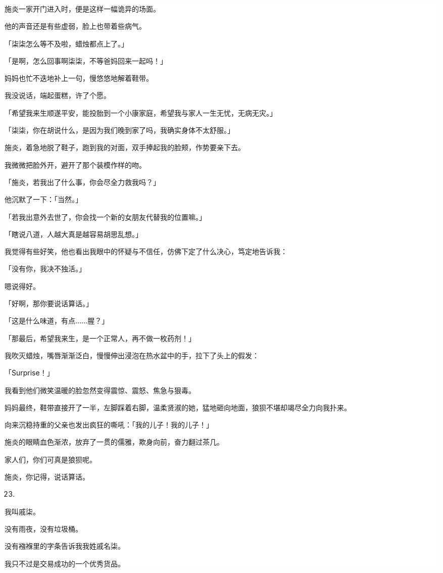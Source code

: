 施炎一家开门进入时，便是这样一幅诡异的场面。

他的声音还是有些虚弱，脸上也带着些病气。

「柒柒怎么等不及啦，蜡烛都点上了。」

「是啊，怎么回事啊柒柒，不等爸妈回来一起吗！」

妈妈也忙不迭地补上一句，慢悠悠地解着鞋带。

我没说话，端起蛋糕，许了个愿。

「希望我来生顺遂平安，能投胎到一个小康家庭，希望我与家人一生无忧，无病无灾。」

「柒柒，你在胡说什么，是因为我们晚到家了吗，我确实身体不太舒服。」

施炎，着急地脱了鞋子，跑到我的对面，双手捧起我的脸颊，作势要亲下去。

我微微把脸外开，避开了那个装模作样的吻。

「施炎，若我出了什么事，你会尽全力救我吗？」

他沉默了一下：「当然。」

「若我出意外去世了，你会找一个新的女朋友代替我的位置嘛。」

「瞎说八道，人越大真是越容易胡思乱想。」

我觉得有些好笑，他也看出我眼中的怀疑与不信任，仿佛下定了什么决心，笃定地告诉我：

「没有你，我决不独活。」

嗯说得好。

「好啊，那你要说话算话。」

「这是什么味道，有点……腥？」

「那最后，希望我来生，是一个正常人，再不做一枚药剂！」

我吹灭蜡烛，嘴唇渐渐泛白，慢慢伸出浸泡在热水盆中的手，拉下了头上的假发：

「Surprise！」

我看到他们微笑温暖的脸忽然变得震惊、震怒、焦急与狠毒。

妈妈最终，鞋带直接开了一半，左脚踩着右脚，温柔贤淑的她，猛地砸向地面，狼狈不堪却竭尽全力向我扑来。

向来沉稳持重的父亲也发出疯狂的嘶吼：「我的儿子！我的儿子！」

施炎的眼睛血色渐浓，放弃了一贯的儒雅，欺身向前，奋力翻过茶几。

家人们，你们可真是狼狈呢。

施炎，你记得，说话算话。

23.

我叫戚柒。

没有雨夜，没有垃圾桶。

没有襁褓里的字条告诉我我姓戚名柒。

我只不过是交易成功的一个优秀货品。
